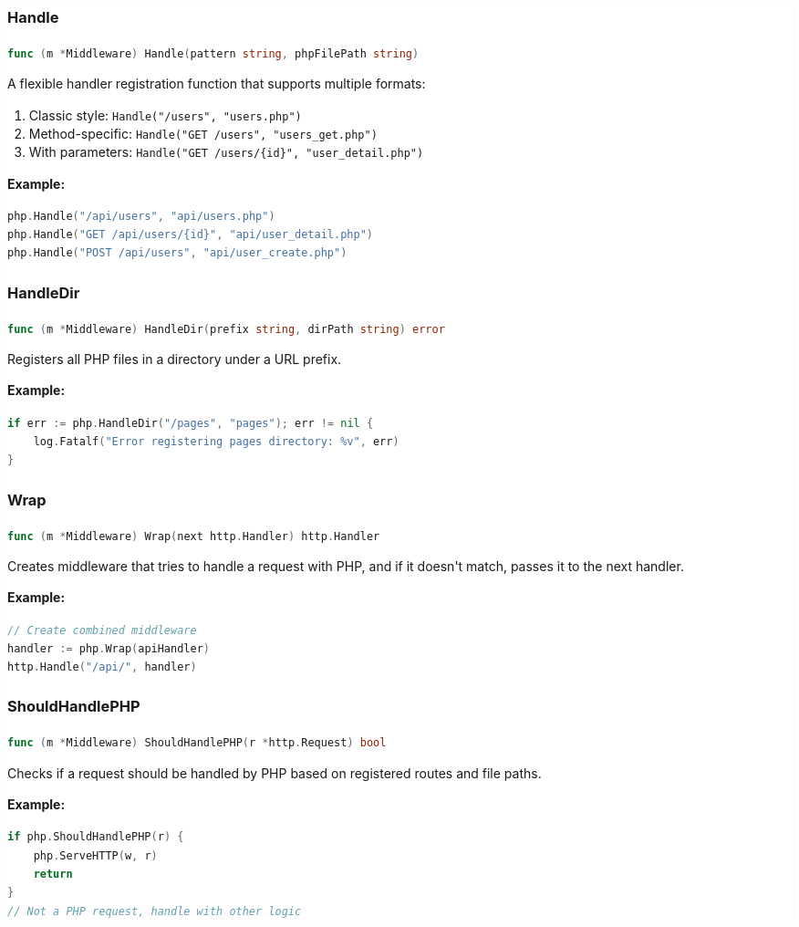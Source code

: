 ### Handle

```go
func (m *Middleware) Handle(pattern string, phpFilePath string)
```

A flexible handler registration function that supports multiple formats:
1. Classic style: `Handle("/users", "users.php")`
2. Method-specific: `Handle("GET /users", "users_get.php")`
3. With parameters: `Handle("GET /users/{id}", "user_detail.php")`

**Example:**
```go
php.Handle("/api/users", "api/users.php")
php.Handle("GET /api/users/{id}", "api/user_detail.php")
php.Handle("POST /api/users", "api/user_create.php")
```

### HandleDir

```go
func (m *Middleware) HandleDir(prefix string, dirPath string) error
```

Registers all PHP files in a directory under a URL prefix.

**Example:**
```go
if err := php.HandleDir("/pages", "pages"); err != nil {
    log.Fatalf("Error registering pages directory: %v", err)
}
```

### Wrap

```go
func (m *Middleware) Wrap(next http.Handler) http.Handler
```

Creates middleware that tries to handle a request with PHP, and if it doesn't match, passes it to the next handler.

**Example:**
```go
// Create combined middleware
handler := php.Wrap(apiHandler)
http.Handle("/api/", handler)
```

### ShouldHandlePHP

```go
func (m *Middleware) ShouldHandlePHP(r *http.Request) bool
```

Checks if a request should be handled by PHP based on registered routes and file paths.

**Example:**
```go
if php.ShouldHandlePHP(r) {
    php.ServeHTTP(w, r)
    return
}
// Not a PHP request, handle with other logic
```
